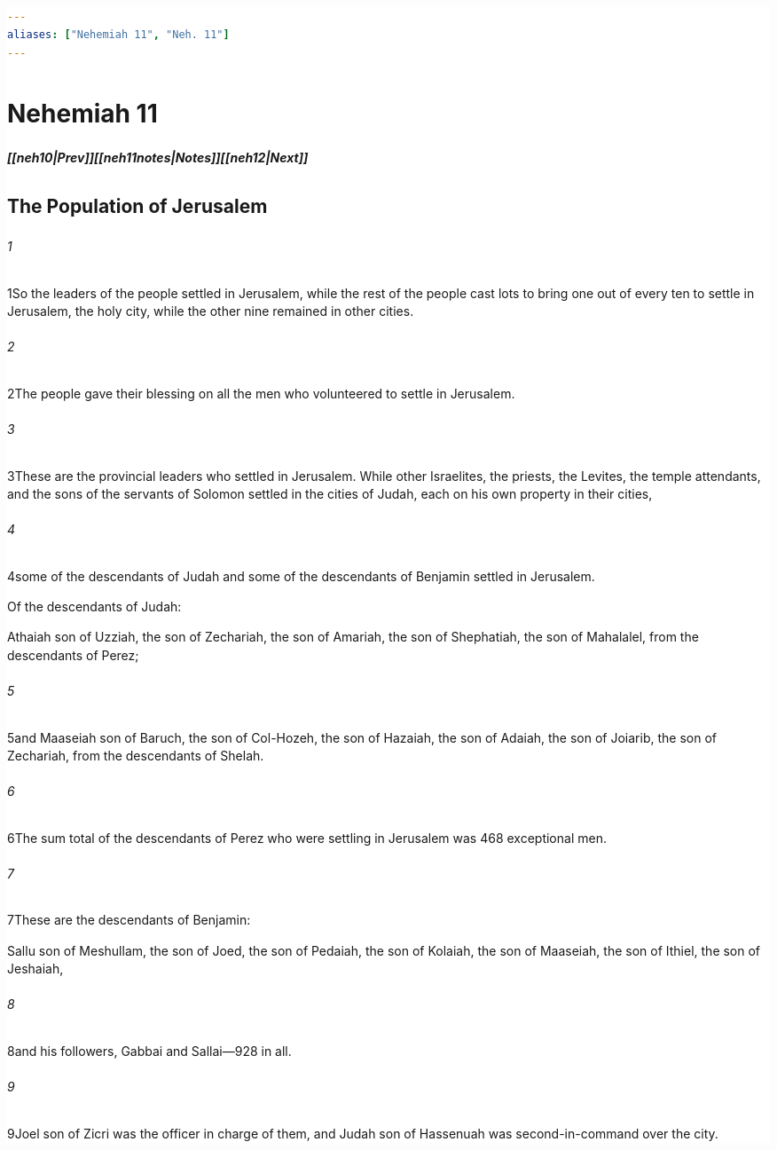 ```yaml
---
aliases: ["Nehemiah 11", "Neh. 11"]
---
```

# Nehemiah 11
##### <span class=arrow-left></span>[[neh10|Prev]]<span class=navigation-separator></span>[[neh11notes|Notes]]<span class=navigation-separator></span>[[neh12|Next]]<span class=arrow-right></span>
## The Population of Jerusalem
###### 1
<span class=verse-first>1</span>So the leaders of the people settled in Jerusalem, while the rest of the people cast lots to bring one out of every ten to settle in Jerusalem, the holy city, while the other nine remained in other cities.
###### 2
<span class=verse-body>2</span>The people gave their blessing on all the men who volunteered to settle in Jerusalem.
<div class=paragraph-break></div>

###### 3
<span class=verse-first>3</span>These are the provincial leaders who settled in Jerusalem. While other Israelites, the priests, the Levites, the temple attendants, and the sons of the servants of Solomon settled in the cities of Judah, each on his own property in their cities,
###### 4
<span class=verse-body>4</span>some of the descendants of Judah and some of the descendants of Benjamin settled in Jerusalem.
<div class=paragraph-break></div>

Of the descendants of Judah:
<div class=paragraph-break></div>

Athaiah son of Uzziah, the son of Zechariah, the son of Amariah, the son of Shephatiah, the son of Mahalalel, from the descendants of Perez;
###### 5
<span class=verse-body>5</span>and Maaseiah son of Baruch, the son of Col-Hozeh, the son of Hazaiah, the son of Adaiah, the son of Joiarib, the son of Zechariah, from the descendants of Shelah.
###### 6
<span class=verse-body>6</span>The sum total of the descendants of Perez who were settling in Jerusalem was 468 exceptional men.
<div class=paragraph-break></div>

###### 7
<span class=verse-first>7</span>These are the descendants of Benjamin:
<div class=paragraph-break></div>

Sallu son of Meshullam, the son of Joed, the son of Pedaiah, the son of Kolaiah, the son of Maaseiah, the son of Ithiel, the son of Jeshaiah,
###### 8
<span class=verse-body>8</span>and his followers, Gabbai and Sallai—928 in all.
###### 9
<span class=verse-body>9</span>Joel son of Zicri was the officer in charge of them, and Judah son of Hassenuah was second-in-command over the city.
<div class=paragraph-break></div>
